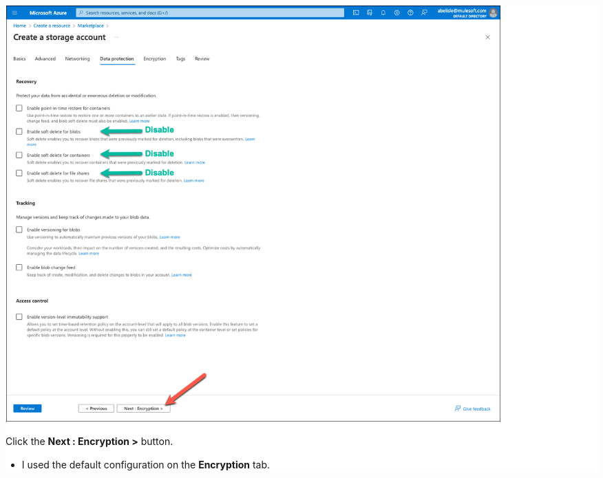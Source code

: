   <img src="assets/Azure-Storage-1-2-07-Storage-Account-Protection.png" style="width:7.5in;height:6.3in" />

  Click the **Next : Encryption >** button.

- I used the default configuration on the **Encryption** tab.
